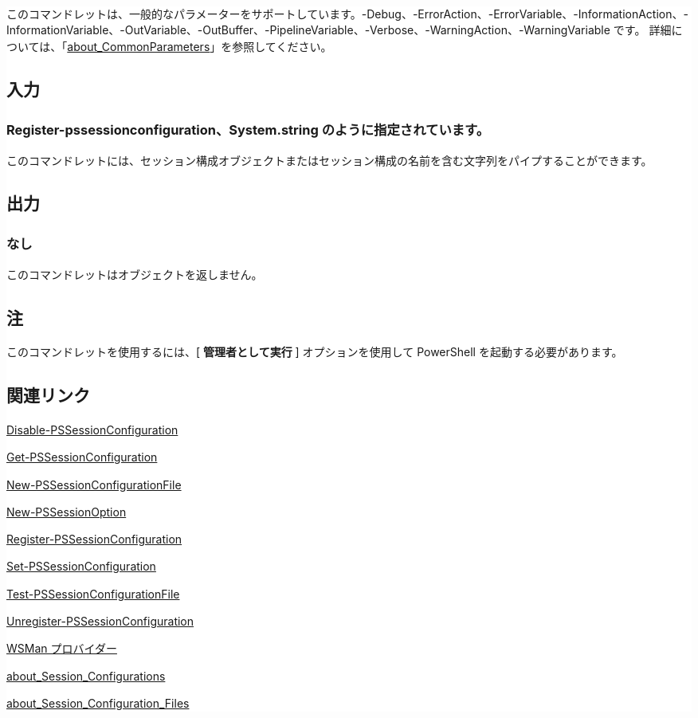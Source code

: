 このコマンドレットは、一般的なパラメーターをサポートしています。-Debug、-ErrorAction、-ErrorVariable、-InformationAction、-InformationVariable、-OutVariable、-OutBuffer、-PipelineVariable、-Verbose、-WarningAction、-WarningVariable です。 詳細については、「[about_CommonParameters](https://go.microsoft.com/fwlink/?LinkID=113216)」を参照してください。

## 入力

### Register-pssessionconfiguration、System.string のように指定されています。

このコマンドレットには、セッション構成オブジェクトまたはセッション構成の名前を含む文字列をパイプすることができます。

## 出力

### なし

このコマンドレットはオブジェクトを返しません。

## 注

このコマンドレットを使用するには、[ **管理者として実行** ] オプションを使用して PowerShell を起動する必要があります。

## 関連リンク

[Disable-PSSessionConfiguration](Disable-PSSessionConfiguration.md)

[Get-PSSessionConfiguration](Get-PSSessionConfiguration.md)

[New-PSSessionConfigurationFile](New-PSSessionConfigurationFile.md)

[New-PSSessionOption](New-PSSessionOption.md)

[Register-PSSessionConfiguration](Register-PSSessionConfiguration.md)

[Set-PSSessionConfiguration](Set-PSSessionConfiguration.md)

[Test-PSSessionConfigurationFile](Test-PSSessionConfigurationFile.md)

[Unregister-PSSessionConfiguration](Unregister-PSSessionConfiguration.md)

[WSMan プロバイダー](../Microsoft.WsMan.Management/About/about_WSMan_Provider.md)

[about_Session_Configurations](About/about_Session_Configurations.md)

[about_Session_Configuration_Files](About/about_Session_Configuration_Files.md)

